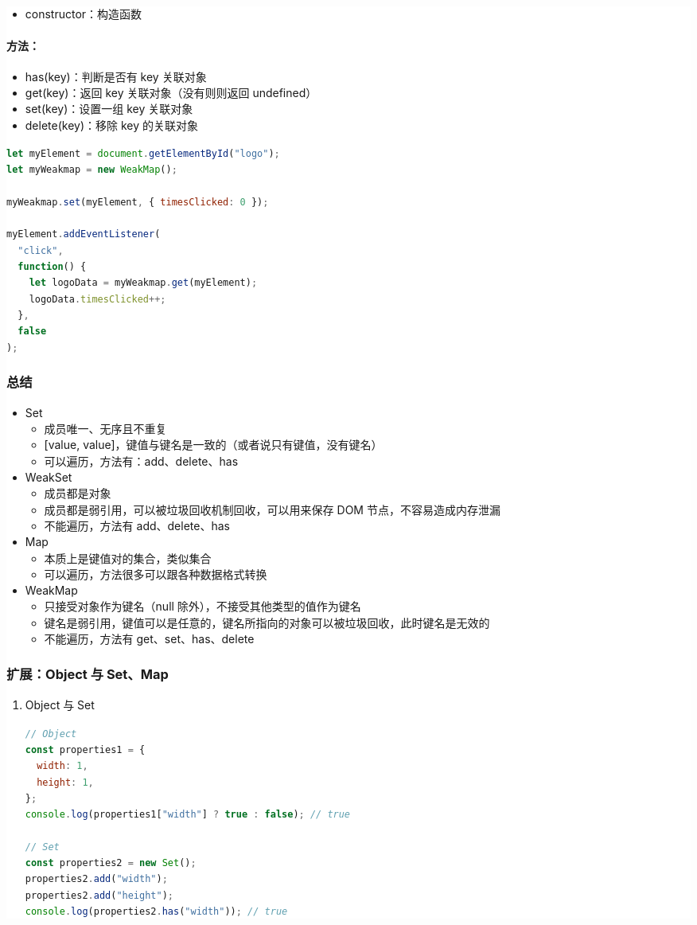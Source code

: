 - constructor：构造函数

#### 方法：

- has(key)：判断是否有 key 关联对象
- get(key)：返回 key 关联对象（没有则则返回 undefined）
- set(key)：设置一组 key 关联对象
- delete(key)：移除 key 的关联对象

```js
let myElement = document.getElementById("logo");
let myWeakmap = new WeakMap();

myWeakmap.set(myElement, { timesClicked: 0 });

myElement.addEventListener(
  "click",
  function() {
    let logoData = myWeakmap.get(myElement);
    logoData.timesClicked++;
  },
  false
);
```

### 总结

- Set
  - 成员唯一、无序且不重复
  - [value, value]，键值与键名是一致的（或者说只有键值，没有键名）
  - 可以遍历，方法有：add、delete、has
- WeakSet
  - 成员都是对象
  - 成员都是弱引用，可以被垃圾回收机制回收，可以用来保存 DOM 节点，不容易造成内存泄漏
  - 不能遍历，方法有 add、delete、has
- Map
  - 本质上是键值对的集合，类似集合
  - 可以遍历，方法很多可以跟各种数据格式转换
- WeakMap
  - 只接受对象作为键名（null 除外），不接受其他类型的值作为键名
  - 键名是弱引用，键值可以是任意的，键名所指向的对象可以被垃圾回收，此时键名是无效的
  - 不能遍历，方法有 get、set、has、delete

### 扩展：Object 与 Set、Map

1. Object 与 Set

   ```js
   // Object
   const properties1 = {
     width: 1,
     height: 1,
   };
   console.log(properties1["width"] ? true : false); // true

   // Set
   const properties2 = new Set();
   properties2.add("width");
   properties2.add("height");
   console.log(properties2.has("width")); // true
   ```
